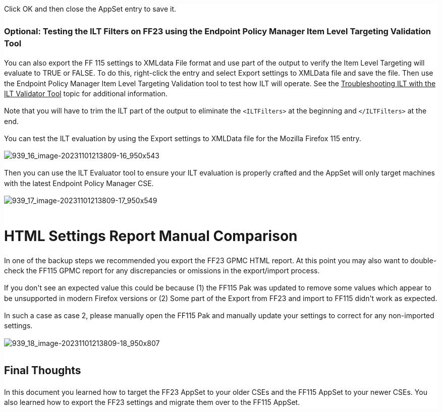 Click OK and then close the AppSet entry to save it.

### Optional: Testing the ILT Filters on FF23 using the Endpoint Policy Manager Item Level Targeting Validation Tool

You can also export the FF 115 settings to XMLdata File format and use part of the output to verify
the Item Level Targeting will evaluate to TRUE or FALSE. To do this, right-click the entry and
select Export settings to XMLData file and save the file. Then use the Endpoint Policy Manager Item
Level Targeting Validation tool to test how ILT will operate. See the
[Troubleshooting ILT with the ILT Validator Tool](/docs/endpointpolicymanager/knowledgebase/applicationmanager/videolearningcenter/featurestechsupport/itemleveltargeting.md)
topic for additional information.

Note that you will have to trim the ILT part of the output to eliminate the `<ILTFilters>` at the
beginning and `</ILTFilters>` at the end.

You can test the ILT evaluation by using the Export settings to XMLData file for the Mozilla Firefox
115 entry.

![939_16_image-20231101213809-16_950x543](/images/endpointpolicymanager/applicationsettings/preconfigured/firefox/939_16_image-20231101213809-16_950x543.webp)

Then you can use the ILT Evaluator tool to ensure your ILT evaluation is properly crafted and the
AppSet will only target machines with the latest Endpoint Policy Manager CSE.

![939_17_image-20231101213809-17_950x549](/images/endpointpolicymanager/applicationsettings/preconfigured/firefox/939_17_image-20231101213809-17_950x549.webp)

# HTML Settings Report Manual Comparison

In one of the backup steps we recommended you export the FF23 GPMC HTML report. At this point you
may also want to double-check the FF115 GPMC report for any discrepancies or omissions in the
export/import process.

If you don't see an expected value this could be because (1) the FF115 Pak was updated to remove
some values which appear to be unsupported in modern Firefox versions or (2) Some part of the Export
from FF23 and import to FF115 didn't work as expected.

In such a case as case 2, please manually open the FF115 Pak and manually update your settings to
correct for any non-imported settings.

![939_18_image-20231101213809-18_950x807](/images/endpointpolicymanager/applicationsettings/preconfigured/firefox/939_18_image-20231101213809-18_950x807.webp)

## Final Thoughts

In this document you learned how to target the FF23 AppSet to your older CSEs and the FF115 AppSet
to your newer CSEs. You also learned how to export the FF23 settings and migrate them over to the
FF115 AppSet.

